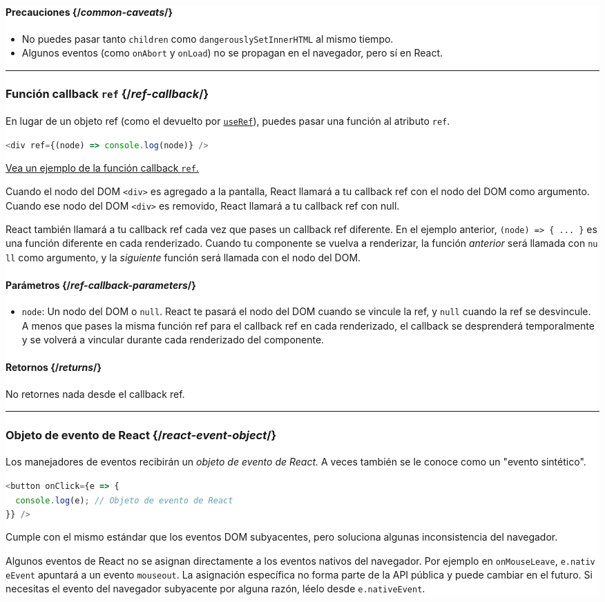 #### Precauciones {/*common-caveats*/}

- No puedes pasar tanto `children` como `dangerouslySetInnerHTML` al mismo tiempo.
- Algunos eventos (como `onAbort` y `onLoad`) no se propagan en el navegador, pero sí en React.

---

### Función callback `ref` {/*ref-callback*/}

En lugar de un objeto ref (como el devuelto por [`useRef`](/reference/react/useRef#manipulating-the-dom-with-a-ref)), puedes pasar una función al atributo `ref`.

```js
<div ref={(node) => console.log(node)} />
```

[Vea un ejemplo de la función callback `ref`.](/learn/manipulating-the-dom-with-refs#how-to-manage-a-list-of-refs-using-a-ref-callback)

Cuando el nodo del DOM `<div>` es agregado a la pantalla, React llamará a tu callback ref con el nodo del DOM como argumento. Cuando ese nodo del DOM `<div>` es removido, React llamará a tu callback ref con null.

React también llamará a tu callback ref cada vez que pases un callback ref diferente. En el ejemplo anterior, `(node) => { ... }` es una función diferente en cada renderizado. Cuando tu componente se vuelva a renderizar, la función *anterior* será llamada con `null` como argumento, y la *siguiente* función será llamada con el nodo del DOM.

#### Parámetros {/*ref-callback-parameters*/}

* `node`: Un nodo del DOM o `null`. React te pasará el nodo del DOM cuando se vincule la ref, y `null` cuando la ref se desvincule. A menos que pases la misma función ref para el callback ref en cada renderizado, el callback se desprenderá temporalmente y se volverá a vincular durante cada renderizado del componente.

#### Retornos {/*returns*/}

No retornes nada desde el callback ref.

---

### Objeto de evento de React {/*react-event-object*/}

Los manejadores de eventos recibirán un *objeto de evento de React.* A veces también se le conoce como un "evento sintético".

```js
<button onClick={e => {
  console.log(e); // Objeto de evento de React
}} />
```

Cumple con el mismo estándar que los eventos DOM subyacentes, pero soluciona algunas inconsistencia del navegador.

Algunos eventos de React no se asignan directamente a los eventos nativos del navegador. Por ejemplo en `onMouseLeave`, `e.nativeEvent` apuntará a un evento `mouseout`. La asignación específica no forma parte de la API pública y puede cambiar en el futuro. Si necesitas el evento del navegador subyacente por alguna razón, léelo desde `e.nativeEvent`.
